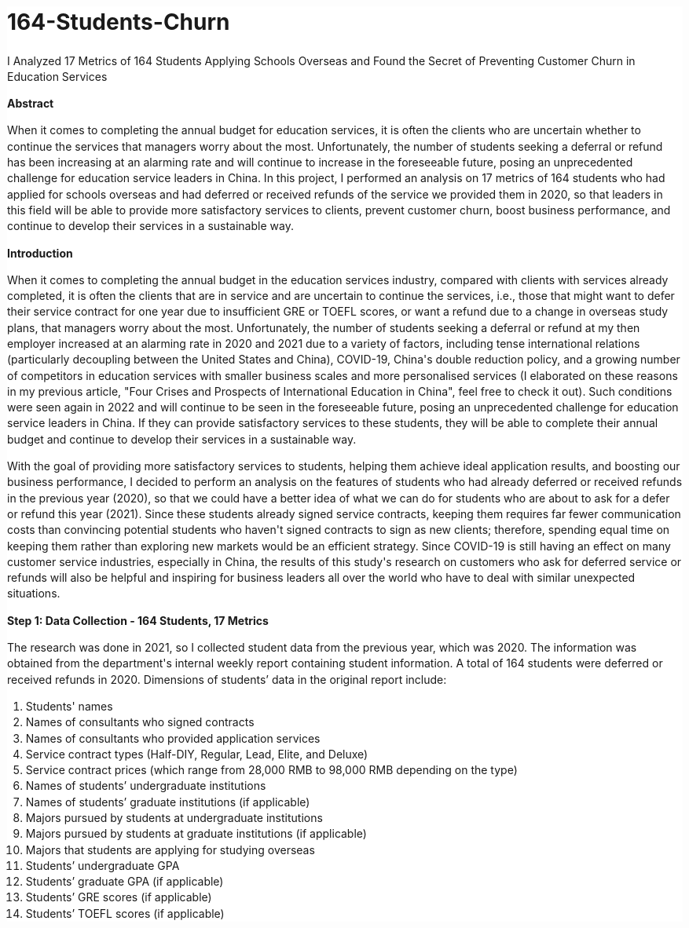 # 164-Students-Churn
I Analyzed 17 Metrics of 164 Students Applying Schools Overseas and Found the Secret of Preventing Customer Churn in Education Services

**Abstract**

When it comes to completing the annual budget for education services, it is often the clients who are uncertain whether to continue the services that managers worry about the most. Unfortunately, the number of students seeking a deferral or refund has been increasing at an alarming rate and will continue to increase in the foreseeable future, posing an unprecedented challenge for education service leaders in China. In this project, I performed an analysis on 17 metrics of 164 students who had applied for schools overseas and had deferred or received refunds of the service we provided them in 2020, so that leaders in this field will be able to provide more satisfactory services to clients, prevent customer churn, boost business performance, and continue to develop their services in a sustainable way. 

**Introduction**

When it comes to completing the annual budget in the education services industry, compared with clients with services already completed, it is often the clients that are in service and are uncertain to continue the services, i.e., those that might want to defer their service contract for one year due to insufficient GRE or TOEFL scores, or want a refund due to a change in overseas study plans, that managers worry about the most. Unfortunately, the number of students seeking a deferral or refund at my then employer increased at an alarming rate in 2020 and 2021 due to a variety of factors, including tense international relations (particularly decoupling between the United States and China), COVID-19, China's double reduction policy, and a growing number of competitors in education services with smaller business scales and more personalised services (I elaborated on these reasons in my previous article, "Four Crises and Prospects of International Education in China", feel free to check it out). Such conditions were seen again in 2022 and will continue to be seen in the foreseeable future, posing an unprecedented challenge for education service leaders in China. If they can provide satisfactory services to these students, they will be able to complete their annual budget and continue to develop their services in a sustainable way. 

With the goal of providing more satisfactory services to students, helping them achieve ideal application results, and boosting our business performance, I decided to perform an analysis on the features of students who had already deferred or received refunds in the previous year (2020), so that we could have a better idea of what we can do for students who are about to ask for a defer or refund this year (2021). Since these students already signed service contracts, keeping them requires far fewer communication costs than convincing potential students who haven't signed contracts to sign as new clients; therefore, spending equal time on keeping them rather than exploring new markets would be an efficient strategy. Since COVID-19 is still having an effect on many customer service industries, especially in China, the results of this study's research on customers who ask for deferred service or refunds will also be helpful and inspiring for business leaders all over the world who have to deal with similar unexpected situations.

**Step 1: Data Collection - 164 Students, 17 Metrics**

The research was done in 2021, so I collected student data from the previous year, which was 2020. The information was obtained from the department's internal weekly report containing student information. A total of 164 students were deferred or received refunds in 2020. Dimensions of students’ data in the original report include:

1.	Students' names
2.	Names of consultants who signed contracts
3.	Names of consultants who provided application services
4.	Service contract types (Half-DIY, Regular, Lead, Elite, and Deluxe)
5.	Service contract prices (which range from 28,000 RMB to 98,000 RMB depending on the type)
6.	Names of students’ undergraduate institutions
7.	Names of students’ graduate institutions (if applicable)
8.	Majors pursued by students at undergraduate institutions
9.	Majors pursued by students at graduate institutions (if applicable)
10.	Majors that students are applying for studying overseas
11.	Students’ undergraduate GPA
12.	Students’ graduate GPA (if applicable)
13.	Students’ GRE scores (if applicable)
14.	Students’ TOEFL scores (if applicable)